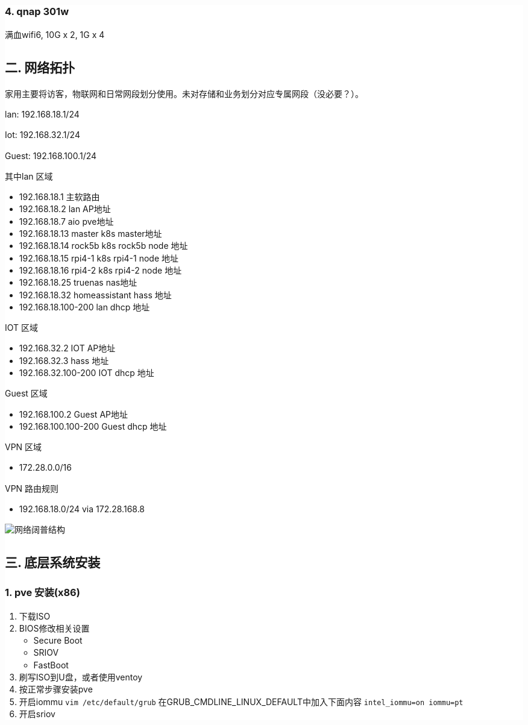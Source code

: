 ### 4. qnap 301w

满血wifi6, 10G x 2, 1G x 4

## 二. 网络拓扑

家用主要将访客，物联网和日常网段划分使用。未对存储和业务划分对应专属网段（没必要？）。

lan:   192.168.18.1/24

Iot:   192.168.32.1/24

Guest: 192.168.100.1/24

其中lan 区域

- 192.168.18.1 主软路由
- 192.168.18.2 lan AP地址
- 192.168.18.7 aio pve地址
- 192.168.18.13 master k8s master地址
- 192.168.18.14 rock5b k8s rock5b node 地址
- 192.168.18.15 rpi4-1 k8s rpi4-1 node 地址
- 192.168.18.16 rpi4-2 k8s rpi4-2 node 地址
- 192.168.18.25 truenas nas地址
- 192.168.18.32 homeassistant hass 地址
- 192.168.18.100-200 lan dhcp 地址

IOT 区域

- 192.168.32.2 IOT AP地址
- 192.168.32.3 hass 地址
- 192.168.32.100-200 IOT dhcp 地址

Guest 区域

- 192.168.100.2 Guest AP地址
- 192.168.100.100-200 Guest dhcp 地址

VPN 区域

- 172.28.0.0/16

VPN 路由规则

- 192.168.18.0/24 via 172.28.168.8

![网络阔普结构](https://s2.loli.net/2023/07/06/zywaYrNZFBL2GqM.png)

## 三. 底层系统安装

### 1. pve 安装(x86)

1. 下载ISO
2. BIOS修改相关设置
    - Secure Boot
    - SRIOV
    - FastBoot
3. 刷写ISO到U盘，或者使用ventoy
4. 按正常步骤安装pve
5. 开启iommu
`vim /etc/default/grub`
在GRUB_CMDLINE_LINUX_DEFAULT中加入下面内容 `intel_iommu=on iommu=pt`
6. 开启sriov
